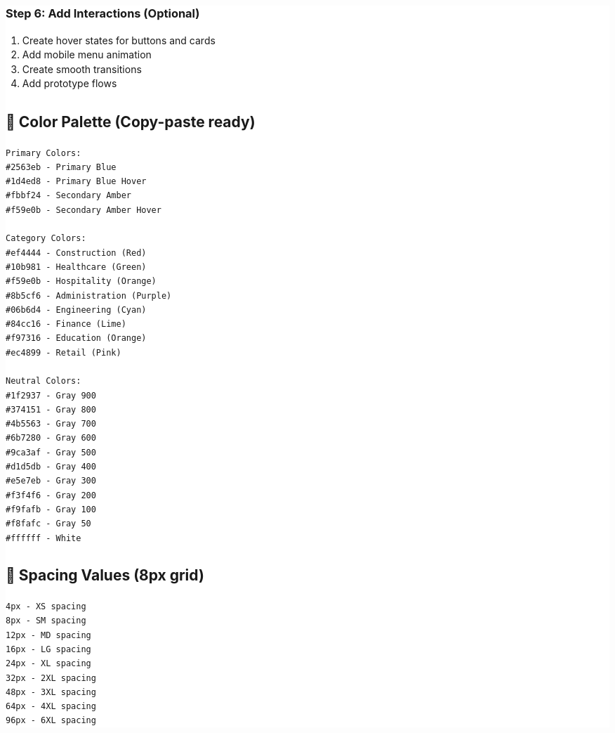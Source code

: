 ### Step 6: Add Interactions (Optional)
1. Create hover states for buttons and cards
2. Add mobile menu animation
3. Create smooth transitions
4. Add prototype flows

## 🎨 Color Palette (Copy-paste ready)

```
Primary Colors:
#2563eb - Primary Blue
#1d4ed8 - Primary Blue Hover
#fbbf24 - Secondary Amber
#f59e0b - Secondary Amber Hover

Category Colors:
#ef4444 - Construction (Red)
#10b981 - Healthcare (Green)
#f59e0b - Hospitality (Orange)
#8b5cf6 - Administration (Purple)
#06b6d4 - Engineering (Cyan)
#84cc16 - Finance (Lime)
#f97316 - Education (Orange)
#ec4899 - Retail (Pink)

Neutral Colors:
#1f2937 - Gray 900
#374151 - Gray 800
#4b5563 - Gray 700
#6b7280 - Gray 600
#9ca3af - Gray 500
#d1d5db - Gray 400
#e5e7eb - Gray 300
#f3f4f6 - Gray 200
#f9fafb - Gray 100
#f8fafc - Gray 50
#ffffff - White
```

## 📐 Spacing Values (8px grid)

```
4px - XS spacing
8px - SM spacing
12px - MD spacing
16px - LG spacing
24px - XL spacing
32px - 2XL spacing
48px - 3XL spacing
64px - 4XL spacing
96px - 6XL spacing
```
